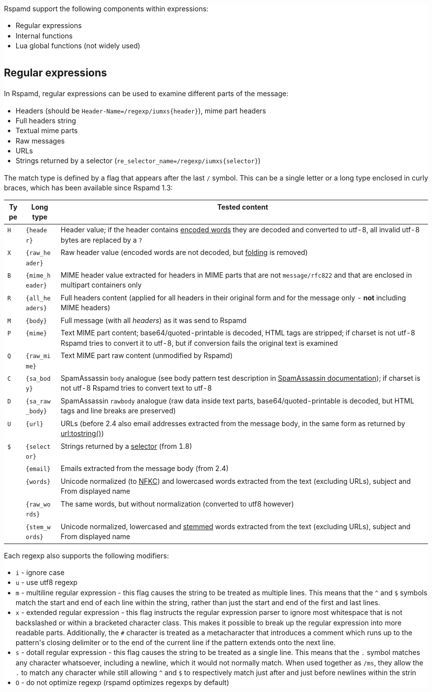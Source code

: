 Rspamd support the following components within expressions:

* Regular expressions
* Internal functions
* Lua global functions (not widely used)

## Regular expressions

In Rspamd, regular expressions can be used to examine different parts of the message:

* Headers (should be `Header-Name=/regexp/iumxs{header}`), mime part headers
* Full headers string
* Textual mime parts
* Raw messages
* URLs
* Strings returned by a selector (`re_selector_name=/regexp/iumxs{selector}`)

The match type is defined by a flag that appears after the last `/` symbol. This can be a single letter or a long type enclosed in curly braces, which has been available since Rspamd 1.3:

| Type | Long type       | Tested content |
| ---- | --------------- | -------------- |
| `H`  | `{header}`      | Header value; if the header contains [encoded words](https://tools.ietf.org/html/rfc2047) they are decoded and converted to utf-8, all invalid utf-8 bytes are replaced by a `?` |
| `X`  | `{raw_header}`  | Raw header value (encoded words are not decoded, but [folding](https://tools.ietf.org/html/rfc5322#section-2.2.3) is removed) |
| `B`  | `{mime_header}` | MIME header value extracted for headers in MIME parts that are not `message/rfc822` and that are enclosed in multipart containers only |
| `R`  | `{all_headers}` | Full headers content (applied for all headers in their original form and for the message only - **not** including MIME headers) |
| `M`  | `{body}`        | Full message (with all *headers*) as it was send to Rspamd |
| `P`  | `{mime}`        | Text MIME part content; base64/quoted-printable is decoded, HTML tags are stripped; if charset is not utf-8 Rspamd tries to convert it to utf-8, but if conversion fails the original text is examined |
| `Q`  | `{raw_mime}`    | Text MIME part raw content (unmodified by Rspamd) |
| `C`  | `{sa_body}`     | SpamAssassin `body` analogue (see body pattern test description in [SpamAssassin documentation](https://spamassassin.apache.org/full/3.4.x/doc/Mail_SpamAssassin_Conf.html#RULE-DEFINITIONS-AND-PRIVILEGED-SETTINGS)); if charset is not utf-8 Rspamd tries to convert text to utf-8 |
| `D`  | `{sa_raw_body}` | SpamAssassin `rawbody` analogue (raw data inside text parts, base64/quoted-printable is decoded, but HTML tags and line breaks are preserved) |
| `U`  | `{url}`         | URLs (before 2.4 also email addresses extracted from the message body, in the same form as returned by [url:tostring()](../lua/rspamd_url.html#m6b648)) |
| `$`  | `{selector}`    | Strings returned by a [selector](../configuration/selectors.html#regular-expressions-selectors) (from 1.8) |
|      | `{email}`       | Emails extracted from the message body (from 2.4) |
|      | `{words}`       | Unicode normalized (to [NFKC](http://www.unicode.org/reports/tr15/#Norm_Forms)) and lowercased words extracted from the text (excluding URLs), subject and From displayed name |
|      | `{raw_words}`   | The same words, but without normalization (converted to utf8 however) |
|      | `{stem_words}`  | Unicode normalized, lowercased and [stemmed](https://en.wikipedia.org/wiki/Stemming) words extracted from the text (excluding URLs), subject and From displayed name |

Each regexp also supports the following modifiers:

* `i` - ignore case
* `u` - use utf8 regexp
* `m` - multiline regular expression - this flag causes the string to be treated as multiple lines. This means that the `^` and `$` symbols match the start and end of each line within the string, rather than just the start and end of the first and last lines.
* `x` - extended regular expression - this flag instructs the regular expression parser to ignore most whitespace that is not backslashed or within a bracketed character class. This makes it possible to break up the regular expression into more readable parts. Additionally, the `#` character is treated as a metacharacter that introduces a comment which runs up to the pattern's closing delimiter or to the end of the current line if the pattern extends onto the next line.
* `s` - dotall regular expression - this flag causes the string to be treated as a single line. This means that the `.` symbol matches any character whatsoever, including a newline, which it would not normally match. When used together as `/ms`, they allow the `.` to match any character while still allowing `^` and `$` to respectively match just after and just before newlines within the strin
* `O` - do not optimize regexp (rspamd optimizes regexps by default)